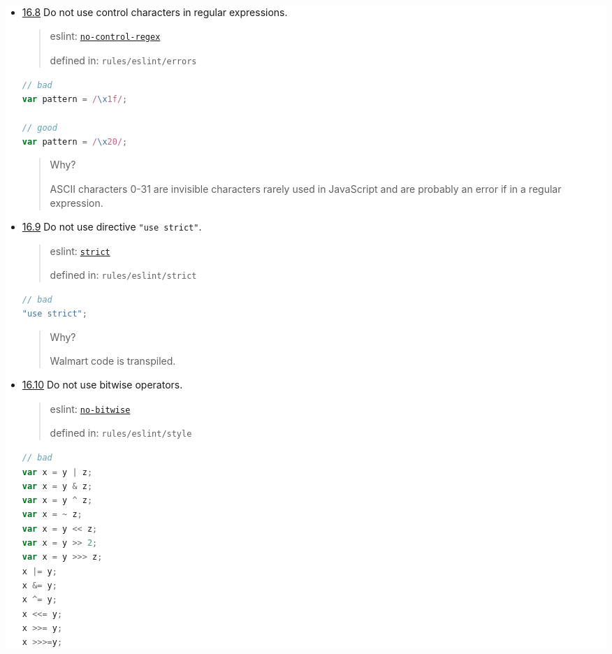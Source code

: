 <a name="forbidden--no-control-regex"></a><a name="16.8"></a>
- [16.8](#forbidden--no-control-regex) Do not use control characters in regular expressions.

  > eslint: [`no-control-regex`](http://eslint.org/docs/rules/no-control-regex)
  >
  > defined in: `rules/eslint/errors`

  ```js
  // bad
  var pattern = /\x1f/;

  // good
  var pattern = /\x20/;
  ```

  > Why?
  >
  > ASCII characters 0-31 are invisible characters rarely used in JavaScript and are probably an error if in a regular expression.

<a name="forbidden--strict"></a><a name="16.9"></a>
- [16.9](#forbidden--strict) Do not use directive `"use strict"`.

  > eslint: [`strict`](http://eslint.org/docs/rules/strict)
  >
  > defined in: `rules/eslint/strict`

  ```js
  // bad
  "use strict";
  ```

  > Why?
  >
  > Walmart code is transpiled.

<a name="forbidden--bitwise"></a><a name="16.10"></a>
- [16.10](#forbidden--bitwise) Do not use bitwise operators.

  > eslint: [`no-bitwise`](http://eslint.org/docs/rules/no-bitwise)
  >
  > defined in: `rules/eslint/style`

  ```js
  // bad
  var x = y | z;
  var x = y & z;
  var x = y ^ z;
  var x = ~ z;
  var x = y << z;
  var x = y >> 2;
  var x = y >>> z;
  x |= y;
  x &= y;
  x ^= y;
  x <<= y;
  x >>= y;
  x >>>=y;
  ```
